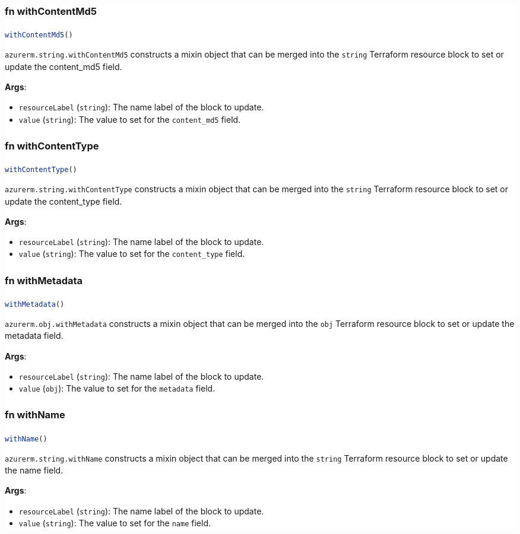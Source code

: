 
### fn withContentMd5

```ts
withContentMd5()
```

`azurerm.string.withContentMd5` constructs a mixin object that can be merged into the `string`
Terraform resource block to set or update the content_md5 field.



**Args**:
  - `resourceLabel` (`string`): The name label of the block to update.
  - `value` (`string`): The value to set for the `content_md5` field.


### fn withContentType

```ts
withContentType()
```

`azurerm.string.withContentType` constructs a mixin object that can be merged into the `string`
Terraform resource block to set or update the content_type field.



**Args**:
  - `resourceLabel` (`string`): The name label of the block to update.
  - `value` (`string`): The value to set for the `content_type` field.


### fn withMetadata

```ts
withMetadata()
```

`azurerm.obj.withMetadata` constructs a mixin object that can be merged into the `obj`
Terraform resource block to set or update the metadata field.



**Args**:
  - `resourceLabel` (`string`): The name label of the block to update.
  - `value` (`obj`): The value to set for the `metadata` field.


### fn withName

```ts
withName()
```

`azurerm.string.withName` constructs a mixin object that can be merged into the `string`
Terraform resource block to set or update the name field.



**Args**:
  - `resourceLabel` (`string`): The name label of the block to update.
  - `value` (`string`): The value to set for the `name` field.
